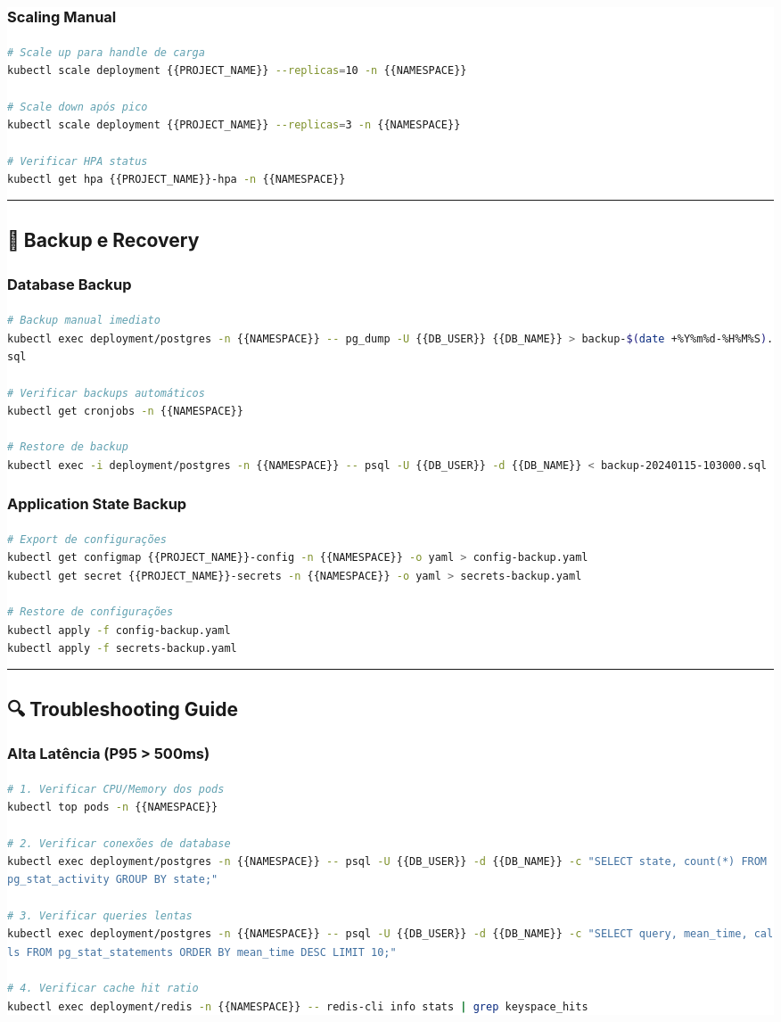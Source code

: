 ### Scaling Manual
```bash
# Scale up para handle de carga
kubectl scale deployment {{PROJECT_NAME}} --replicas=10 -n {{NAMESPACE}}

# Scale down após pico
kubectl scale deployment {{PROJECT_NAME}} --replicas=3 -n {{NAMESPACE}}

# Verificar HPA status
kubectl get hpa {{PROJECT_NAME}}-hpa -n {{NAMESPACE}}
```

---

## 💾 Backup e Recovery

### Database Backup
```bash
# Backup manual imediato
kubectl exec deployment/postgres -n {{NAMESPACE}} -- pg_dump -U {{DB_USER}} {{DB_NAME}} > backup-$(date +%Y%m%d-%H%M%S).sql

# Verificar backups automáticos
kubectl get cronjobs -n {{NAMESPACE}}

# Restore de backup
kubectl exec -i deployment/postgres -n {{NAMESPACE}} -- psql -U {{DB_USER}} -d {{DB_NAME}} < backup-20240115-103000.sql
```

### Application State Backup
```bash
# Export de configurações
kubectl get configmap {{PROJECT_NAME}}-config -n {{NAMESPACE}} -o yaml > config-backup.yaml
kubectl get secret {{PROJECT_NAME}}-secrets -n {{NAMESPACE}} -o yaml > secrets-backup.yaml

# Restore de configurações
kubectl apply -f config-backup.yaml
kubectl apply -f secrets-backup.yaml
```

---

## 🔍 Troubleshooting Guide

### Alta Latência (P95 > 500ms)
```bash
# 1. Verificar CPU/Memory dos pods
kubectl top pods -n {{NAMESPACE}}

# 2. Verificar conexões de database
kubectl exec deployment/postgres -n {{NAMESPACE}} -- psql -U {{DB_USER}} -d {{DB_NAME}} -c "SELECT state, count(*) FROM pg_stat_activity GROUP BY state;"

# 3. Verificar queries lentas
kubectl exec deployment/postgres -n {{NAMESPACE}} -- psql -U {{DB_USER}} -d {{DB_NAME}} -c "SELECT query, mean_time, calls FROM pg_stat_statements ORDER BY mean_time DESC LIMIT 10;"

# 4. Verificar cache hit ratio
kubectl exec deployment/redis -n {{NAMESPACE}} -- redis-cli info stats | grep keyspace_hits
```
